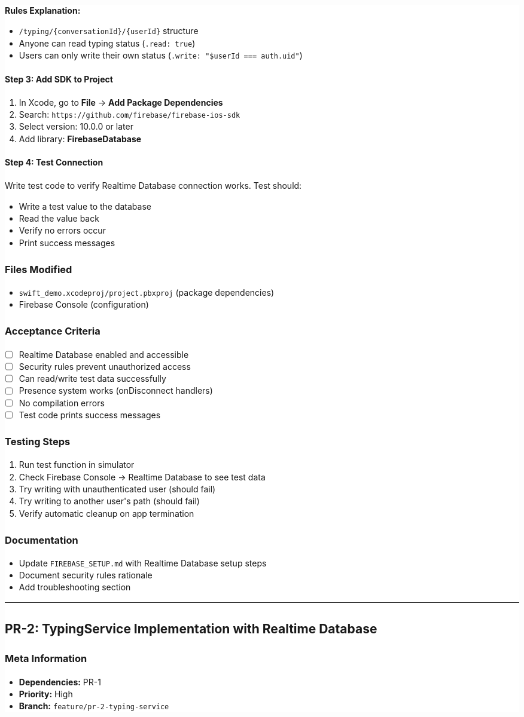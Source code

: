 
**Rules Explanation:**
- `/typing/{conversationId}/{userId}` structure
- Anyone can read typing status (`.read: true`)
- Users can only write their own status (`.write: "$userId === auth.uid"`)

#### Step 3: Add SDK to Project
1. In Xcode, go to **File** → **Add Package Dependencies**
2. Search: `https://github.com/firebase/firebase-ios-sdk`
3. Select version: 10.0.0 or later
4. Add library: **FirebaseDatabase**

#### Step 4: Test Connection
Write test code to verify Realtime Database connection works. Test should:
- Write a test value to the database
- Read the value back
- Verify no errors occur
- Print success messages

### Files Modified
- `swift_demo.xcodeproj/project.pbxproj` (package dependencies)
- Firebase Console (configuration)

### Acceptance Criteria
- [ ] Realtime Database enabled and accessible
- [ ] Security rules prevent unauthorized access
- [ ] Can read/write test data successfully
- [ ] Presence system works (onDisconnect handlers)
- [ ] No compilation errors
- [ ] Test code prints success messages

### Testing Steps
1. Run test function in simulator
2. Check Firebase Console → Realtime Database to see test data
3. Try writing with unauthenticated user (should fail)
4. Try writing to another user's path (should fail)
5. Verify automatic cleanup on app termination

### Documentation
- Update `FIREBASE_SETUP.md` with Realtime Database setup steps
- Document security rules rationale
- Add troubleshooting section

---

## PR-2: TypingService Implementation with Realtime Database

### Meta Information
- **Dependencies:** PR-1
- **Priority:** High
- **Branch:** `feature/pr-2-typing-service`
